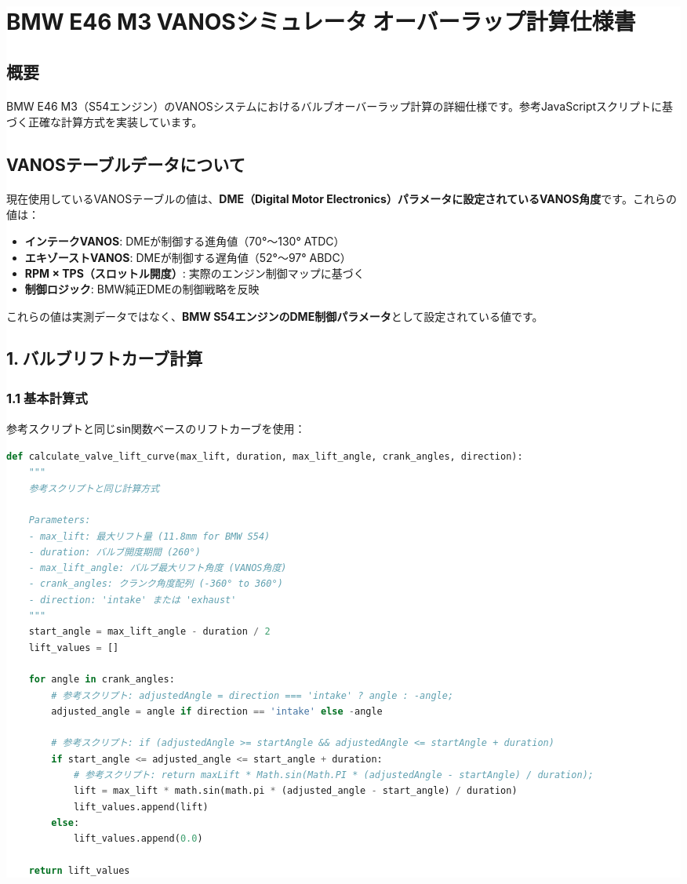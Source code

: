 # BMW E46 M3 VANOSシミュレータ オーバーラップ計算仕様書

## 概要

BMW E46 M3（S54エンジン）のVANOSシステムにおけるバルブオーバーラップ計算の詳細仕様です。参考JavaScriptスクリプトに基づく正確な計算方式を実装しています。

## VANOSテーブルデータについて

現在使用しているVANOSテーブルの値は、**DME（Digital Motor Electronics）パラメータに設定されているVANOS角度**です。これらの値は：

- **インテークVANOS**: DMEが制御する進角値（70°～130° ATDC）
- **エキゾーストVANOS**: DMEが制御する遅角値（52°～97° ABDC）
- **RPM × TPS（スロットル開度）**: 実際のエンジン制御マップに基づく
- **制御ロジック**: BMW純正DMEの制御戦略を反映

これらの値は実測データではなく、**BMW S54エンジンのDME制御パラメータ**として設定されている値です。

## 1. バルブリフトカーブ計算

### 1.1 基本計算式

参考スクリプトと同じsin関数ベースのリフトカーブを使用：

```python
def calculate_valve_lift_curve(max_lift, duration, max_lift_angle, crank_angles, direction):
    """
    参考スクリプトと同じ計算方式
    
    Parameters:
    - max_lift: 最大リフト量 (11.8mm for BMW S54)
    - duration: バルブ開度期間 (260°)
    - max_lift_angle: バルブ最大リフト角度 (VANOS角度)
    - crank_angles: クランク角度配列 (-360° to 360°)
    - direction: 'intake' または 'exhaust'
    """
    start_angle = max_lift_angle - duration / 2
    lift_values = []
    
    for angle in crank_angles:
        # 参考スクリプト: adjustedAngle = direction === 'intake' ? angle : -angle;
        adjusted_angle = angle if direction == 'intake' else -angle
        
        # 参考スクリプト: if (adjustedAngle >= startAngle && adjustedAngle <= startAngle + duration)
        if start_angle <= adjusted_angle <= start_angle + duration:
            # 参考スクリプト: return maxLift * Math.sin(Math.PI * (adjustedAngle - startAngle) / duration);
            lift = max_lift * math.sin(math.pi * (adjusted_angle - start_angle) / duration)
            lift_values.append(lift)
        else:
            lift_values.append(0.0)
    
    return lift_values
```
